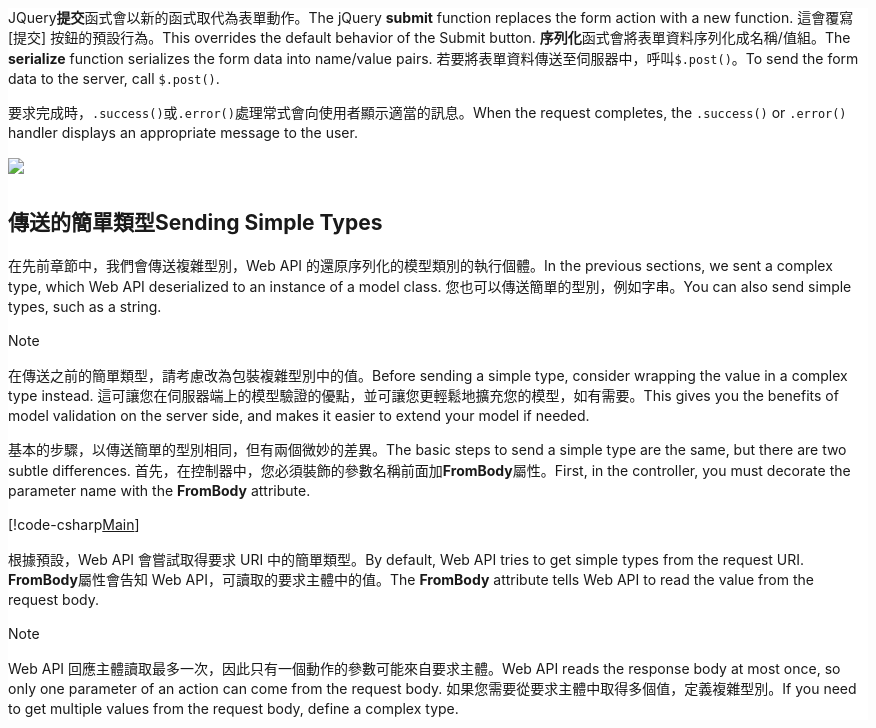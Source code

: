 <span data-ttu-id="e7cfe-146">JQuery**提交**函式會以新的函式取代為表單動作。</span><span class="sxs-lookup"><span data-stu-id="e7cfe-146">The jQuery **submit** function replaces the form action with a new function.</span></span> <span data-ttu-id="e7cfe-147">這會覆寫 [提交] 按鈕的預設行為。</span><span class="sxs-lookup"><span data-stu-id="e7cfe-147">This overrides the default behavior of the Submit button.</span></span> <span data-ttu-id="e7cfe-148">**序列化**函式會將表單資料序列化成名稱/值組。</span><span class="sxs-lookup"><span data-stu-id="e7cfe-148">The **serialize** function serializes the form data into name/value pairs.</span></span> <span data-ttu-id="e7cfe-149">若要將表單資料傳送至伺服器中，呼叫`$.post()`。</span><span class="sxs-lookup"><span data-stu-id="e7cfe-149">To send the form data to the server, call `$.post()`.</span></span>

<span data-ttu-id="e7cfe-150">要求完成時，`.success()`或`.error()`處理常式會向使用者顯示適當的訊息。</span><span class="sxs-lookup"><span data-stu-id="e7cfe-150">When the request completes, the `.success()` or `.error()` handler displays an appropriate message to the user.</span></span>

![](sending-html-form-data-part-1/_static/image2.png)

<a id="sending_simple_types"></a>
## <a name="sending-simple-types"></a><span data-ttu-id="e7cfe-151">傳送的簡單類型</span><span class="sxs-lookup"><span data-stu-id="e7cfe-151">Sending Simple Types</span></span>

<span data-ttu-id="e7cfe-152">在先前章節中，我們會傳送複雜型別，Web API 的還原序列化的模型類別的執行個體。</span><span class="sxs-lookup"><span data-stu-id="e7cfe-152">In the previous sections, we sent a complex type, which Web API deserialized to an instance of a model class.</span></span> <span data-ttu-id="e7cfe-153">您也可以傳送簡單的型別，例如字串。</span><span class="sxs-lookup"><span data-stu-id="e7cfe-153">You can also send simple types, such as a string.</span></span>

> [!NOTE]
> <span data-ttu-id="e7cfe-154">在傳送之前的簡單類型，請考慮改為包裝複雜型別中的值。</span><span class="sxs-lookup"><span data-stu-id="e7cfe-154">Before sending a simple type, consider wrapping the value in a complex type instead.</span></span> <span data-ttu-id="e7cfe-155">這可讓您在伺服器端上的模型驗證的優點，並可讓您更輕鬆地擴充您的模型，如有需要。</span><span class="sxs-lookup"><span data-stu-id="e7cfe-155">This gives you the benefits of model validation on the server side, and makes it easier to extend your model if needed.</span></span>


<span data-ttu-id="e7cfe-156">基本的步驟，以傳送簡單的型別相同，但有兩個微妙的差異。</span><span class="sxs-lookup"><span data-stu-id="e7cfe-156">The basic steps to send a simple type are the same, but there are two subtle differences.</span></span> <span data-ttu-id="e7cfe-157">首先，在控制器中，您必須裝飾的參數名稱前面加**FromBody**屬性。</span><span class="sxs-lookup"><span data-stu-id="e7cfe-157">First, in the controller, you must decorate the parameter name with the **FromBody** attribute.</span></span>

[!code-csharp[Main](sending-html-form-data-part-1/samples/sample7.cs?highlight=3)]

<span data-ttu-id="e7cfe-158">根據預設，Web API 會嘗試取得要求 URI 中的簡單類型。</span><span class="sxs-lookup"><span data-stu-id="e7cfe-158">By default, Web API tries to get simple types from the request URI.</span></span> <span data-ttu-id="e7cfe-159">**FromBody**屬性會告知 Web API，可讀取的要求主體中的值。</span><span class="sxs-lookup"><span data-stu-id="e7cfe-159">The **FromBody** attribute tells Web API to read the value from the request body.</span></span>

> [!NOTE]
> <span data-ttu-id="e7cfe-160">Web API 回應主體讀取最多一次，因此只有一個動作的參數可能來自要求主體。</span><span class="sxs-lookup"><span data-stu-id="e7cfe-160">Web API reads the response body at most once, so only one parameter of an action can come from the request body.</span></span> <span data-ttu-id="e7cfe-161">如果您需要從要求主體中取得多個值，定義複雜型別。</span><span class="sxs-lookup"><span data-stu-id="e7cfe-161">If you need to get multiple values from the request body, define a complex type.</span></span>
